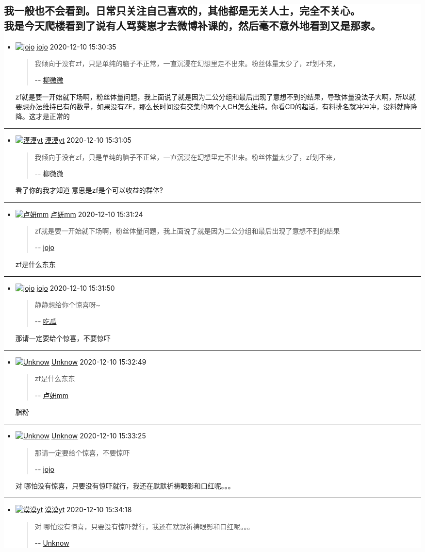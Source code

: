   我一般也不会看到。日常只关注自己喜欢的，其他都是无关人士，完全不关心。  
  我是今天爬楼看到了说有人骂葵崽才去微博补课的，然后毫不意外地看到又是那家。  
---
* [![jojo](../../image/icon/user_normal.jpg)](https://www.douban.com/people/169291539/)    [jojo](https://www.douban.com/people/169291539/)    2020-12-10 15:30:35  
  >我倾向于没有zf，只是单纯的脑子不正常，一直沉浸在幻想里走不出来。粉丝体量太少了，zf划不来，  
  >
  >-- [柳微微](https://www.douban.com/people/149620484/)  
  
  zf就是要一开始就下场啊，粉丝体量问题，我上面说了就是因为二公分组和最后出现了意想不到的结果，导致体量没法子大啊，所以就要想办法维持已有的数量，如果没有ZF，那么长时间没有交集的两个人CH怎么维持。你看CD的超话，有料排名就冲冲冲，没料就降降降。这才是正常的  
---
* [![漠漠yt](../../image/icon/u223048792-1.jpg)](https://www.douban.com/people/223048792/)    [漠漠yt](https://www.douban.com/people/223048792/)    2020-12-10 15:31:05  
  >我倾向于没有zf，只是单纯的脑子不正常，一直沉浸在幻想里走不出来。粉丝体量太少了，zf划不来，  
  >
  >-- [柳微微](https://www.douban.com/people/149620484/)  
  
  看了你的我才知道 意思是zf是个可以收益的群体?  
---
* [![卢妍mm](../../image/icon/u80682689-3.jpg)](https://www.douban.com/people/80682689/)    [卢妍mm](https://www.douban.com/people/80682689/)    2020-12-10 15:31:24  
  >zf就是要一开始就下场啊，粉丝体量问题，我上面说了就是因为二公分组和最后出现了意想不到的结果  
  >
  >-- [jojo](https://www.douban.com/people/169291539/)  
  
  zf是什么东东  
---
* [![jojo](../../image/icon/user_normal.jpg)](https://www.douban.com/people/169291539/)    [jojo](https://www.douban.com/people/169291539/)    2020-12-10 15:31:50  
  >静静想给你个惊喜呀~  
  >
  >-- [吃瓜](https://www.douban.com/people/219893584/)  
  
  那请一定要给个惊喜，不要惊吓  
---
* [![Unknow](../../image/icon/u219306324-4.jpg)](https://www.douban.com/people/219306324/)    [Unknow](https://www.douban.com/people/219306324/)    2020-12-10 15:32:49  
  >zf是什么东东  
  >
  >-- [卢妍mm](https://www.douban.com/people/80682689/)  
  
  脂粉  
---
* [![Unknow](../../image/icon/u219306324-4.jpg)](https://www.douban.com/people/219306324/)    [Unknow](https://www.douban.com/people/219306324/)    2020-12-10 15:33:25  
  >那请一定要给个惊喜，不要惊吓  
  >
  >-- [jojo](https://www.douban.com/people/169291539/)  
  
  对 哪怕没有惊喜，只要没有惊吓就行，我还在默默祈祷眼影和口红呢。。。  
---
* [![漠漠yt](../../image/icon/u223048792-1.jpg)](https://www.douban.com/people/223048792/)    [漠漠yt](https://www.douban.com/people/223048792/)    2020-12-10 15:34:18  
  >对 哪怕没有惊喜，只要没有惊吓就行，我还在默默祈祷眼影和口红呢。。。  
  >
  >-- [Unknow](https://www.douban.com/people/219306324/)  
  